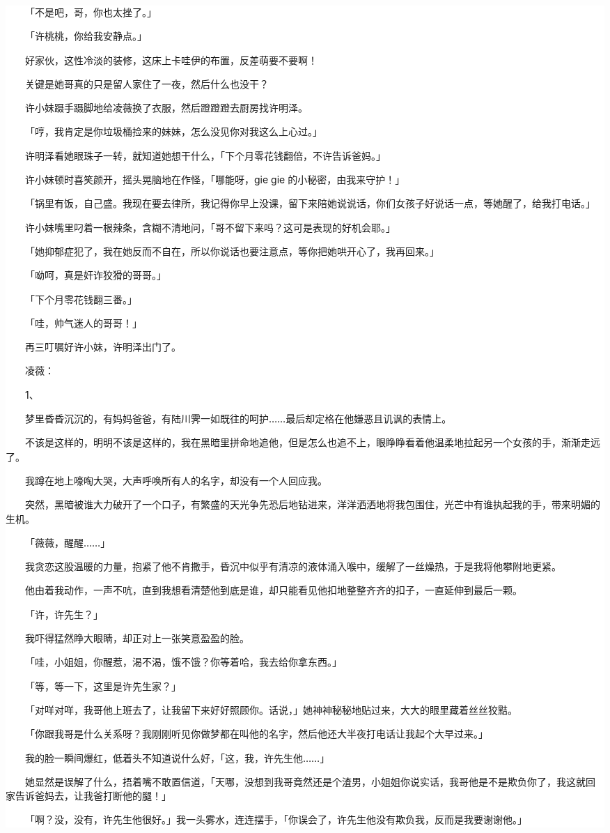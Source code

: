 &emsp;&emsp;「不是吧，哥，你也太挫了。」  
  
&emsp;&emsp;「许桃桃，你给我安静点。」  
  
&emsp;&emsp;好家伙，这性冷淡的装修，这床上卡哇伊的布置，反差萌要不要啊！  
  
&emsp;&emsp;关键是她哥真的只是留人家住了一夜，然后什么也没干？  
  
&emsp;&emsp;许小妹蹑手蹑脚地给凌薇换了衣服，然后蹬蹬蹬去厨房找许明泽。  
  
&emsp;&emsp;「哼，我肯定是你垃圾桶捡来的妹妹，怎么没见你对我这么上心过。」  
  
&emsp;&emsp;许明泽看她眼珠子一转，就知道她想干什么，「下个月零花钱翻倍，不许告诉爸妈。」  
  
&emsp;&emsp;许小妹顿时喜笑颜开，摇头晃脑地在作怪，「哪能呀，gie gie 的小秘密，由我来守护！」  
  
&emsp;&emsp;「锅里有饭，自己盛。我现在要去律所，我记得你早上没课，留下来陪她说说话，你们女孩子好说话一点，等她醒了，给我打电话。」  
  
&emsp;&emsp;许小妹嘴里叼着一根辣条，含糊不清地问，「哥不留下来吗？这可是表现的好机会耶。」  
  
&emsp;&emsp;「她抑郁症犯了，我在她反而不自在，所以你说话也要注意点，等你把她哄开心了，我再回来。」  
  
&emsp;&emsp;「呦呵，真是奸诈狡猾的哥哥。」  
  
&emsp;&emsp;「下个月零花钱翻三番。」  
  
&emsp;&emsp;「哇，帅气迷人的哥哥！」  
  
&emsp;&emsp;再三叮嘱好许小妹，许明泽出门了。  
  
&emsp;&emsp;凌薇：  
  
&emsp;&emsp;1、  
  
&emsp;&emsp;梦里昏昏沉沉的，有妈妈爸爸，有陆川霁一如既往的呵护……最后却定格在他嫌恶且讥讽的表情上。  
  
&emsp;&emsp;不该是这样的，明明不该是这样的，我在黑暗里拼命地追他，但是怎么也追不上，眼睁睁看着他温柔地拉起另一个女孩的手，渐渐走远了。  
  
&emsp;&emsp;我蹲在地上嚎啕大哭，大声呼唤所有人的名字，却没有一个人回应我。  
  
&emsp;&emsp;突然，黑暗被谁大力破开了一个口子，有繁盛的天光争先恐后地钻进来，洋洋洒洒地将我包围住，光芒中有谁执起我的手，带来明媚的生机。  
  
&emsp;&emsp;「薇薇，醒醒……」  
  
&emsp;&emsp;我贪恋这股温暖的力量，抱紧了他不肯撒手，昏沉中似乎有清凉的液体涌入喉中，缓解了一丝燥热，于是我将他攀附地更紧。  
  
&emsp;&emsp;他由着我动作，一声不吭，直到我想看清楚他到底是谁，却只能看见他扣地整整齐齐的扣子，一直延伸到最后一颗。  
  
&emsp;&emsp;「许，许先生？」  
  
&emsp;&emsp;我吓得猛然睁大眼睛，却正对上一张笑意盈盈的脸。  
  
&emsp;&emsp;「哇，小姐姐，你醒惹，渴不渴，饿不饿？你等着哈，我去给你拿东西。」  
  
&emsp;&emsp;「等，等一下，这里是许先生家？」  
  
&emsp;&emsp;「对咩对咩，我哥他上班去了，让我留下来好好照顾你。话说，」她神神秘秘地贴过来，大大的眼里藏着丝丝狡黠。  
  
&emsp;&emsp;「你跟我哥是什么关系呀？我刚刚听见你做梦都在叫他的名字，然后他还大半夜打电话让我起个大早过来。」  
  
&emsp;&emsp;我的脸一瞬间爆红，低着头不知道说什么好，「这，我，许先生他……」  
  
&emsp;&emsp;她显然是误解了什么，捂着嘴不敢置信道，「天哪，没想到我哥竟然还是个渣男，小姐姐你说实话，我哥他是不是欺负你了，我这就回家告诉爸妈去，让我爸打断他的腿！」  
  
&emsp;&emsp;「啊？没，没有，许先生他很好。」我一头雾水，连连摆手，「你误会了，许先生他没有欺负我，反而是我要谢谢他。」  
  